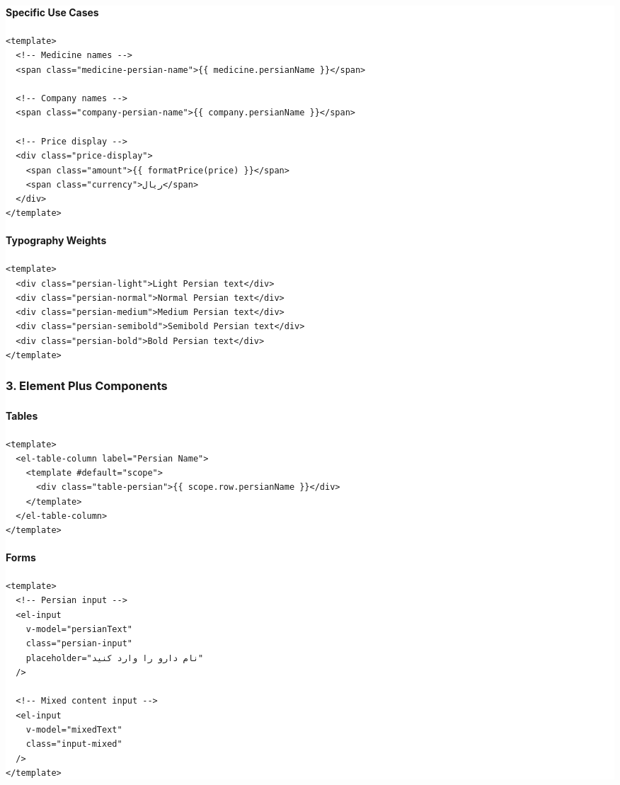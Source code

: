 #### Specific Use Cases
```vue
<template>
  <!-- Medicine names -->
  <span class="medicine-persian-name">{{ medicine.persianName }}</span>
  
  <!-- Company names -->
  <span class="company-persian-name">{{ company.persianName }}</span>
  
  <!-- Price display -->
  <div class="price-display">
    <span class="amount">{{ formatPrice(price) }}</span>
    <span class="currency">ریال</span>
  </div>
</template>
```

#### Typography Weights
```vue
<template>
  <div class="persian-light">Light Persian text</div>
  <div class="persian-normal">Normal Persian text</div>
  <div class="persian-medium">Medium Persian text</div>
  <div class="persian-semibold">Semibold Persian text</div>
  <div class="persian-bold">Bold Persian text</div>
</template>
```

### 3. Element Plus Components

#### Tables
```vue
<template>
  <el-table-column label="Persian Name">
    <template #default="scope">
      <div class="table-persian">{{ scope.row.persianName }}</div>
    </template>
  </el-table-column>
</template>
```

#### Forms
```vue
<template>
  <!-- Persian input -->
  <el-input 
    v-model="persianText" 
    class="persian-input"
    placeholder="نام دارو را وارد کنید"
  />
  
  <!-- Mixed content input -->
  <el-input 
    v-model="mixedText" 
    class="input-mixed"
  />
</template>
```
